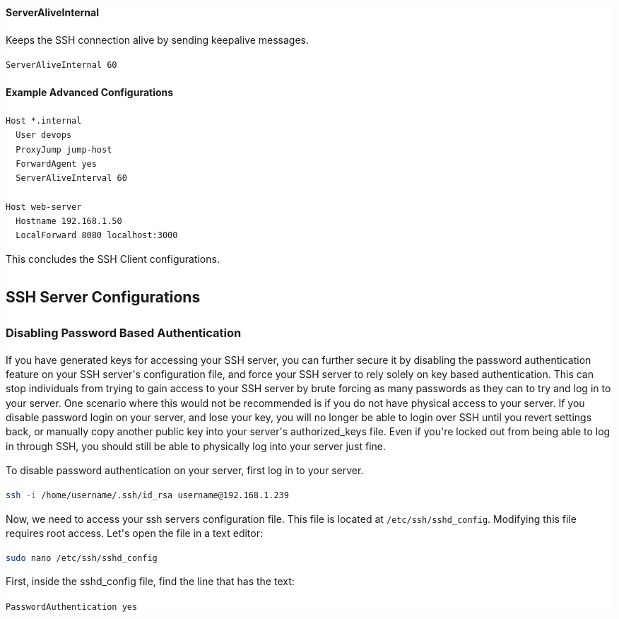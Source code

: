 #### ServerAliveInternal

Keeps the SSH connection alive by sending keepalive messages.

```shell
ServerAliveInternal 60
```

#### Example Advanced Configurations

```shell
Host *.internal
  User devops
  ProxyJump jump-host
  ForwardAgent yes
  ServerAliveInterval 60

Host web-server
  Hostname 192.168.1.50
  LocalForward 8080 localhost:3000
```

This concludes the SSH Client configurations.

## SSH Server Configurations

### Disabling Password Based Authentication

If you have generated keys for accessing your SSH server, you can further secure it by disabling the password authentication feature on your SSH server's configuration file, and force your SSH server to rely solely on key based authentication.  This can stop individuals from trying to gain access to your SSH server by brute forcing as many passwords as they can to try and log in to your server.  One scenario where this would not be recommended is if you do not have physical access to your server. If you disable password login on your server, and lose your key, you will no longer be able to login over SSH until you revert settings back, or manually copy another public key into your server's authorized_keys file. Even if you're locked out from being able to log in through SSH, you should still be able to physically log into your server just fine.

To disable password authentication on your server, first log in to your server.

```bash
ssh -i /home/username/.ssh/id_rsa username@192.168.1.239
```

Now, we need to access your ssh servers configuration file.  This file is located at `/etc/ssh/sshd_config`.  Modifying this file requires root access.  Let's open the file in a text editor:

```bash
sudo nano /etc/ssh/sshd_config
```

First, inside the sshd_config file, find the line that has the text:

```shell
PasswordAuthentication yes
```
